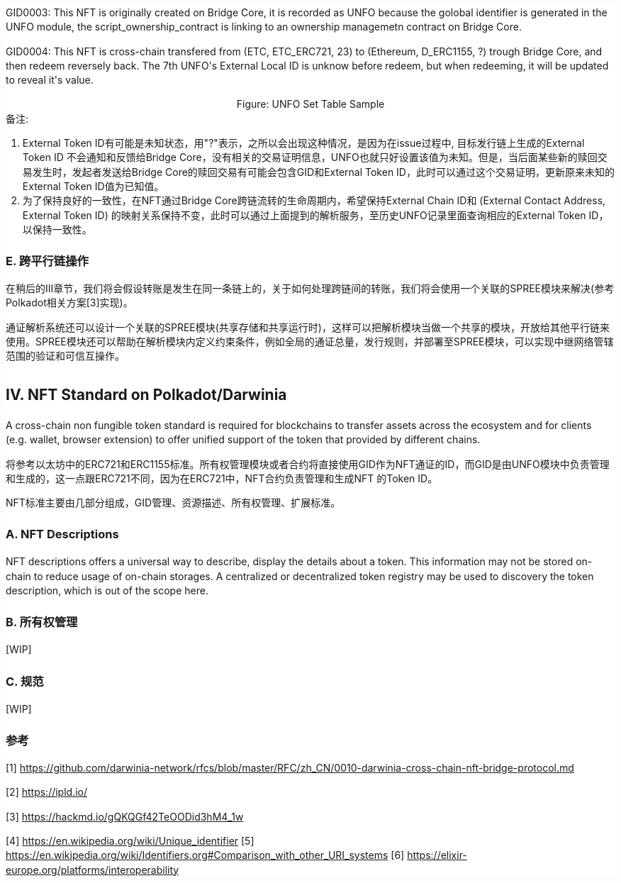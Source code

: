 GID0003: This NFT is originally created on Bridge Core, it is recorded as UNFO because the golobal identifier is generated in the UNFO module, the script_ownership_contract is linking to an ownership managemetn contract on Bridge Core.

GID0004: This NFT is cross-chain transfered from (ETC, ETC_ERC721, 23) to (Ethereum, D_ERC1155, ?) trough Bridge Core, and then redeem reversely back. The 7th UNFO's External Local ID is unknow before redeem, but when redeeming, it will be updated to reveal it's value.


<center>Figure: UNFO Set Table Sample</center>
备注: 

1. External Token ID有可能是未知状态，用"?"表示，之所以会出现这种情况，是因为在issue过程中, 目标发行链上生成的External Token ID 不会通知和反馈给Bridge Core，没有相关的交易证明信息，UNFO也就只好设置该值为未知。但是，当后面某些新的赎回交易发生时，发起者发送给Bridge Core的赎回交易有可能会包含GID和External Token ID，此时可以通过这个交易证明，更新原来未知的External Token ID值为已知值。
2. 为了保持良好的一致性，在NFT通过Bridge Core跨链流转的生命周期内，希望保持External Chain ID和 (External Contact Address, External Token ID) 的映射关系保持不变，此时可以通过上面提到的解析服务，至历史UNFO记录里面查询相应的External Token ID，以保持一致性。

### E. 跨平行链操作

在稍后的III章节，我们将会假设转账是发生在同一条链上的，关于如何处理跨链间的转账，我们将会使用一个关联的SPREE模块来解决(参考Polkadot相关方案[3]实现)。

通证解析系统还可以设计一个关联的SPREE模块(共享存储和共享运行时)，这样可以把解析模块当做一个共享的模块，开放给其他平行链来使用。SPREE模块还可以帮助在解析模块内定义约束条件，例如全局的通证总量，发行规则，并部署至SPREE模块，可以实现中继网络管辖范围的验证和可信互操作。



## IV. NFT Standard on Polkadot/Darwinia

A cross-chain non fungible token standard is required for blockchains to transfer assets across the ecosystem and for clients (e.g. wallet, browser extension) to offer unified support of the token that provided by different chains.

将参考以太坊中的ERC721和ERC1155标准。所有权管理模块或者合约将直接使用GID作为NFT通证的ID，而GID是由UNFO模块中负责管理和生成的，这一点跟ERC721不同，因为在ERC721中，NFT合约负责管理和生成NFT 的Token ID。

NFT标准主要由几部分组成，GID管理、资源描述、所有权管理、扩展标准。

### A. NFT Descriptions

NFT descriptions offers a universal way to describe, display the details about a token. This information may not be stored on-chain to reduce usage of on-chain storages. A centralized or decentralized token registry may be used to discovery the token description, which is out of the scope here.

### B. 所有权管理

[WIP]

### C. 规范

[WIP]



### 参考

[1] https://github.com/darwinia-network/rfcs/blob/master/RFC/zh_CN/0010-darwinia-cross-chain-nft-bridge-protocol.md

[2] https://ipld.io/

[3] https://hackmd.io/gQKQGf42TeOODid3hM4_1w

[4] https://en.wikipedia.org/wiki/Unique_identifier
[5] https://en.wikipedia.org/wiki/Identifiers.org#Comparison_with_other_URI_systems
[6] https://elixir-europe.org/platforms/interoperability